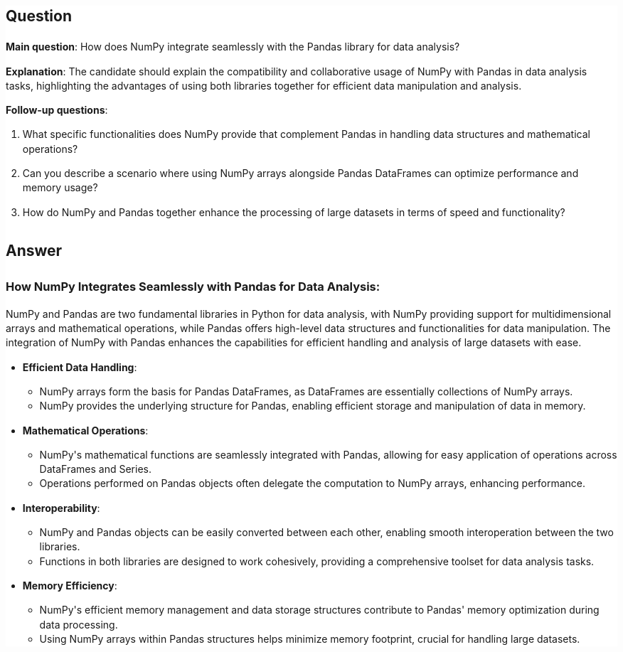## Question
**Main question**: How does NumPy integrate seamlessly with the Pandas library for data analysis?

**Explanation**: The candidate should explain the compatibility and collaborative usage of NumPy with Pandas in data analysis tasks, highlighting the advantages of using both libraries together for efficient data manipulation and analysis.

**Follow-up questions**:

1. What specific functionalities does NumPy provide that complement Pandas in handling data structures and mathematical operations?

2. Can you describe a scenario where using NumPy arrays alongside Pandas DataFrames can optimize performance and memory usage?

3. How do NumPy and Pandas together enhance the processing of large datasets in terms of speed and functionality?





## Answer
### How NumPy Integrates Seamlessly with Pandas for Data Analysis:

NumPy and Pandas are two fundamental libraries in Python for data analysis, with NumPy providing support for multidimensional arrays and mathematical operations, while Pandas offers high-level data structures and functionalities for data manipulation. The integration of NumPy with Pandas enhances the capabilities for efficient handling and analysis of large datasets with ease.

- **Efficient Data Handling**: 
  - NumPy arrays form the basis for Pandas DataFrames, as DataFrames are essentially collections of NumPy arrays.
  - NumPy provides the underlying structure for Pandas, enabling efficient storage and manipulation of data in memory.

- **Mathematical Operations**:
  - NumPy's mathematical functions are seamlessly integrated with Pandas, allowing for easy application of operations across DataFrames and Series.
  - Operations performed on Pandas objects often delegate the computation to NumPy arrays, enhancing performance.

- **Interoperability**:
  - NumPy and Pandas objects can be easily converted between each other, enabling smooth interoperation between the two libraries.
  - Functions in both libraries are designed to work cohesively, providing a comprehensive toolset for data analysis tasks.

- **Memory Efficiency**:
  - NumPy's efficient memory management and data storage structures contribute to Pandas' memory optimization during data processing.
  - Using NumPy arrays within Pandas structures helps minimize memory footprint, crucial for handling large datasets.
